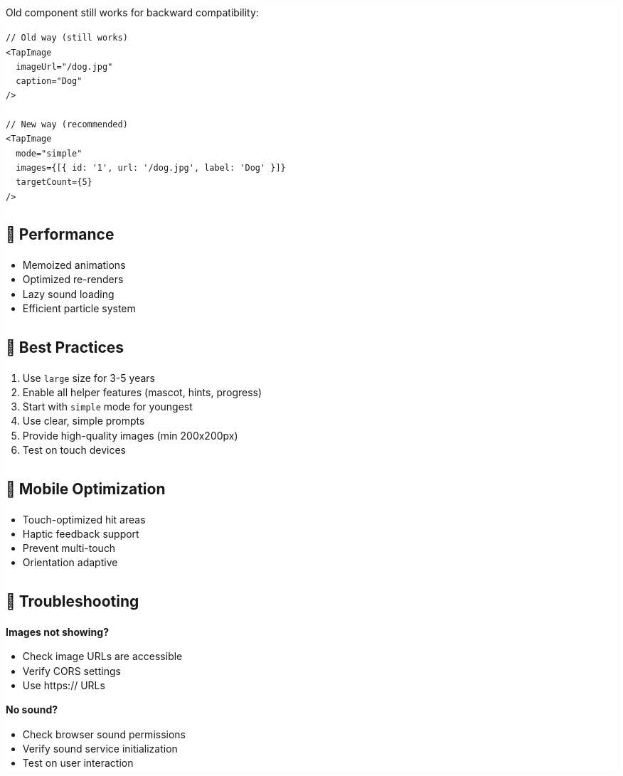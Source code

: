 Old component still works for backward compatibility:

```tsx
// Old way (still works)
<TapImage 
  imageUrl="/dog.jpg" 
  caption="Dog" 
/>

// New way (recommended)
<TapImage
  mode="simple"
  images={[{ id: '1', url: '/dog.jpg', label: 'Dog' }]}
  targetCount={5}
/>
```

## 🚀 Performance

- Memoized animations
- Optimized re-renders
- Lazy sound loading
- Efficient particle system

## 🎯 Best Practices

1. Use `large` size for 3-5 years
2. Enable all helper features (mascot, hints, progress)
3. Start with `simple` mode for youngest
4. Use clear, simple prompts
5. Provide high-quality images (min 200x200px)
6. Test on touch devices

## 📱 Mobile Optimization

- Touch-optimized hit areas
- Haptic feedback support
- Prevent multi-touch
- Orientation adaptive

## 🐛 Troubleshooting

**Images not showing?**
- Check image URLs are accessible
- Verify CORS settings
- Use https:// URLs

**No sound?**
- Check browser sound permissions
- Verify sound service initialization
- Test on user interaction
